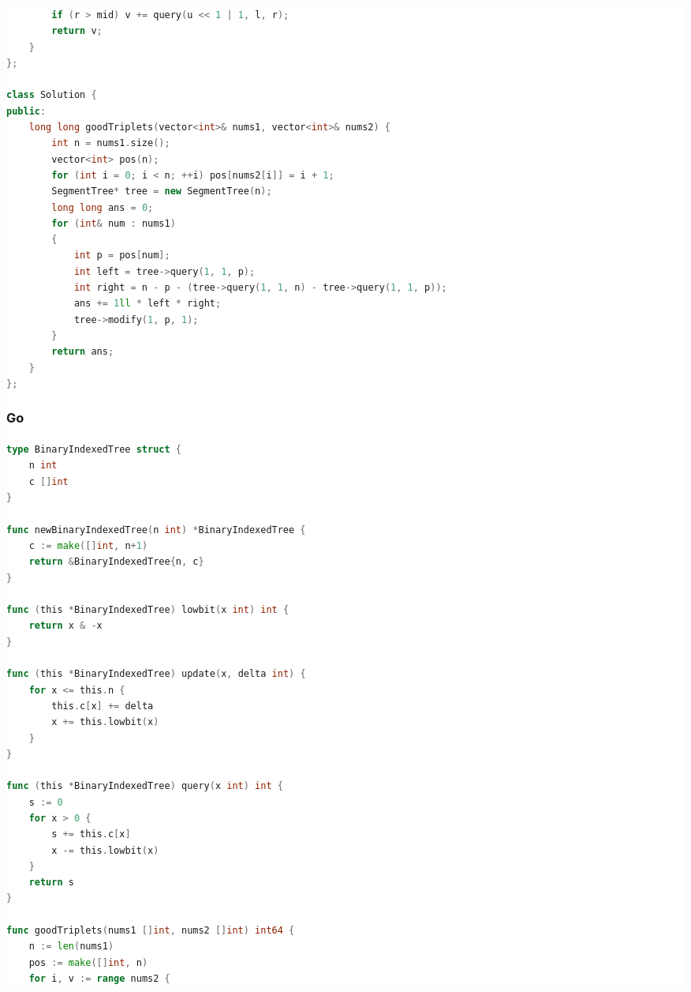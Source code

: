 ```cpp
        if (r > mid) v += query(u << 1 | 1, l, r);
        return v;
    }
};

class Solution {
public:
    long long goodTriplets(vector<int>& nums1, vector<int>& nums2) {
        int n = nums1.size();
        vector<int> pos(n);
        for (int i = 0; i < n; ++i) pos[nums2[i]] = i + 1;
        SegmentTree* tree = new SegmentTree(n);
        long long ans = 0;
        for (int& num : nums1)
        {
            int p = pos[num];
            int left = tree->query(1, 1, p);
            int right = n - p - (tree->query(1, 1, n) - tree->query(1, 1, p));
            ans += 1ll * left * right;
            tree->modify(1, p, 1);
        }
        return ans;
    }
};
```

### **Go**

```go
type BinaryIndexedTree struct {
	n int
	c []int
}

func newBinaryIndexedTree(n int) *BinaryIndexedTree {
	c := make([]int, n+1)
	return &BinaryIndexedTree{n, c}
}

func (this *BinaryIndexedTree) lowbit(x int) int {
	return x & -x
}

func (this *BinaryIndexedTree) update(x, delta int) {
	for x <= this.n {
		this.c[x] += delta
		x += this.lowbit(x)
	}
}

func (this *BinaryIndexedTree) query(x int) int {
	s := 0
	for x > 0 {
		s += this.c[x]
		x -= this.lowbit(x)
	}
	return s
}

func goodTriplets(nums1 []int, nums2 []int) int64 {
	n := len(nums1)
	pos := make([]int, n)
	for i, v := range nums2 {
```